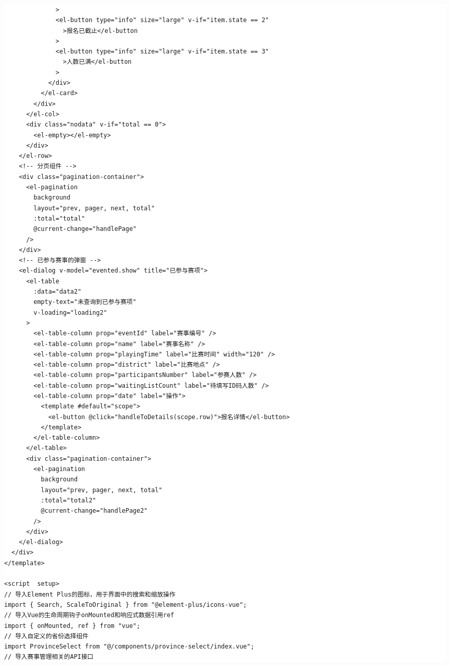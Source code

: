 ```vue
              >
              <el-button type="info" size="large" v-if="item.state == 2"
                >报名已截止</el-button
              >
              <el-button type="info" size="large" v-if="item.state == 3"
                >人数已满</el-button
              >
            </div>
          </el-card>
        </div>
      </el-col>
      <div class="nodata" v-if="total == 0">
        <el-empty></el-empty>
      </div>
    </el-row>
    <!-- 分页组件 -->
    <div class="pagination-container">
      <el-pagination
        background
        layout="prev, pager, next, total"
        :total="total"
        @current-change="handlePage"
      />
    </div>
    <!-- 已参与赛事的弹窗 -->
    <el-dialog v-model="evented.show" title="已参与赛项">
      <el-table
        :data="data2"
        empty-text="未查询到已参与赛项"
        v-loading="loading2"
      >
        <el-table-column prop="eventId" label="赛事编号" />
        <el-table-column prop="name" label="赛事名称" />
        <el-table-column prop="playingTime" label="比赛时间" width="120" />
        <el-table-column prop="district" label="比赛地点" />
        <el-table-column prop="participantsNumber" label="参赛人数" />
        <el-table-column prop="waitingListCount" label="待填写ID码人数" />
        <el-table-column prop="date" label="操作">
          <template #default="scope">
            <el-button @click="handleToDetails(scope.row)">报名详情</el-button>
          </template>
        </el-table-column>
      </el-table>
      <div class="pagination-container">
        <el-pagination
          background
          layout="prev, pager, next, total"
          :total="total2"
          @current-change="handlePage2"
        />
      </div>
    </el-dialog>
  </div>
</template>

<script  setup>
// 导入Element Plus的图标，用于界面中的搜索和缩放操作
import { Search, ScaleToOriginal } from "@element-plus/icons-vue";
// 导入Vue的生命周期钩子onMounted和响应式数据引用ref
import { onMounted, ref } from "vue";
// 导入自定义的省份选择组件
import ProvinceSelect from "@/components/province-select/index.vue";
// 导入赛事管理相关的API接口
```